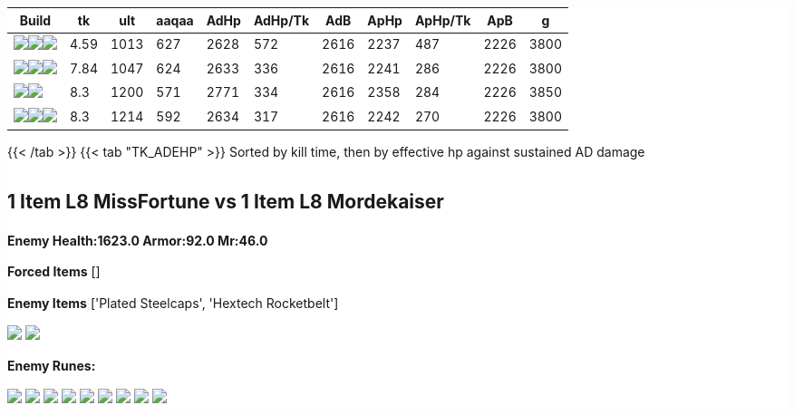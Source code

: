



 Build |tk|ult|aaqaa|AdHp|AdHp/Tk|AdB|ApHp|ApHp/Tk|ApB|g
-|-|-|-|-|-|-|-|-|-|-
![](/item/6672.png)![](/item/1055.png)![](/item/1036.png)|4.59|1013|627|2628|572|2616|2237|487|2226|3800
![](/item/3087.png)![](/item/1055.png)![](/item/1036.png)|7.84|1047|624|2633|336|2616|2241|286|2226|3800
![](/item/3074.png)![](/item/1055.png)|8.3|1200|571|2771|334|2616|2358|284|2226|3850
![](/item/6676.png)![](/item/1055.png)![](/item/1036.png)|8.3|1214|592|2634|317|2616|2242|270|2226|3800
{{< /tab >}}
{{< tab "TK_ADEHP" >}}
Sorted by kill time, then by effective hp against sustained AD damage
## 1 Item L8 MissFortune vs 1 Item L8 Mordekaiser

**Enemy Health:1623.0 Armor:92.0 Mr:46.0**


**Forced Items** []








**Enemy Items** ['Plated Steelcaps', 'Hextech Rocketbelt']





![](/item/3047.png)
![](/item/3152.png)



**Enemy Runes:**





![](/Styles/Precision/Conqueror/Conqueror.png)
![](/Styles/Precision/Triumph.png)
![](/Styles/Precision/LegendTenacity/LegendTenacity.png)
![](/Styles/Sorcery/LastStand/LastStand.png)
![](/Styles/Resolve/Conditioning/Conditioning.png)
![](/Styles/Resolve/Revitalize/Revitalize.png)
![](/StatMods/StatModsAdaptiveForceIcon.png)
![](/StatMods/StatModsAdaptiveForceIcon.png)
![](/StatMods/StatModsArmorIcon.png)
